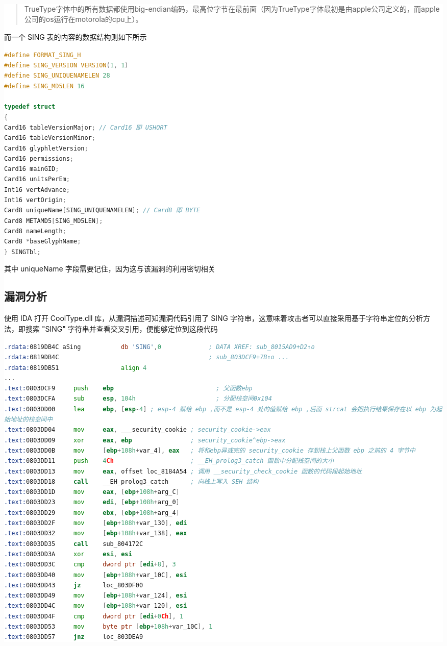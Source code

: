 > TrueType字体中的所有数据都使用big-endian编码，最高位字节在最前面（因为TrueType字体最初是由apple公司定义的，而apple公司的os运行在motorola的cpu上）。

而一个 SING 表的内容的数据结构则如下所示

```C
#define FORMAT_SING_H
#define SING_VERSION VERSION(1, 1)
#define SING_UNIQUENAMELEN 28
#define SING_MD5LEN 16

typedef struct
{
Card16 tableVersionMajor; // Card16 即 USHORT
Card16 tableVersionMinor;
Card16 glyphletVersion;
Card16 permissions;
Card16 mainGID;
Card16 unitsPerEm;
Int16 vertAdvance;
Int16 vertOrigin;
Card8 uniqueName[SING_UNIQUENAMELEN]; // Card8 即 BYTE
Card8 METAMD5[SING_MD5LEN];
Card8 nameLength;
Card8 *baseGlyphName;
} SINGTbl;
```

其中 uniqueName 字段需要记住，因为这与该漏洞的利用密切相关

## 漏洞分析

使用 IDA 打开 CoolType.dll 库，从漏洞描述可知漏洞代码引用了 SING 字符串，这意味着攻击者可以直接采用基于字符串定位的分析方法，即搜索 "SING" 字符串并查看交叉引用，便能够定位到这段代码

```asm
.rdata:0819DB4C aSing           db 'SING',0             ; DATA XREF: sub_8015AD9+D2↑o
.rdata:0819DB4C                                         ; sub_803DCF9+7B↑o ...
.rdata:0819DB51                 align 4
...
.text:0803DCF9     push    ebp                            ; 父函数ebp
.text:0803DCFA     sub     esp, 104h                      ; 分配栈空间0x104
.text:0803DD00     lea     ebp, [esp-4] ; esp-4 赋给 ebp ,而不是 esp-4 处的值赋给 ebp ,后面 strcat 会把执行结果保存在以 ebp 为起始地址的栈空间中
.text:0803DD04     mov     eax, ___security_cookie ; security_cookie->eax
.text:0803DD09     xor     eax, ebp                ; security_cookie^ebp->eax
.text:0803DD0B     mov     [ebp+108h+var_4], eax   ; 将和ebp异或完的 security_cookie 存到栈上父函数 ebp 之前的 4 字节中
.text:0803DD11     push    4Ch                     ; __EH_prolog3_catch 函数中分配栈空间的大小
.text:0803DD13     mov     eax, offset loc_8184A54 ; 调用 __security_check_cookie 函数的代码段起始地址
.text:0803DD18     call    __EH_prolog3_catch      ; 向栈上写入 SEH 结构
.text:0803DD1D     mov     eax, [ebp+108h+arg_C]
.text:0803DD23     mov     edi, [ebp+108h+arg_0]
.text:0803DD29     mov     ebx, [ebp+108h+arg_4]
.text:0803DD2F     mov     [ebp+108h+var_130], edi
.text:0803DD32     mov     [ebp+108h+var_138], eax
.text:0803DD35     call    sub_804172C
.text:0803DD3A     xor     esi, esi
.text:0803DD3C     cmp     dword ptr [edi+8], 3
.text:0803DD40     mov     [ebp+108h+var_10C], esi
.text:0803DD43     jz      loc_803DF00
.text:0803DD49     mov     [ebp+108h+var_124], esi
.text:0803DD4C     mov     [ebp+108h+var_120], esi
.text:0803DD4F     cmp     dword ptr [edi+0Ch], 1
.text:0803DD53     mov     byte ptr [ebp+108h+var_10C], 1
.text:0803DD57     jnz     loc_803DEA9
```
